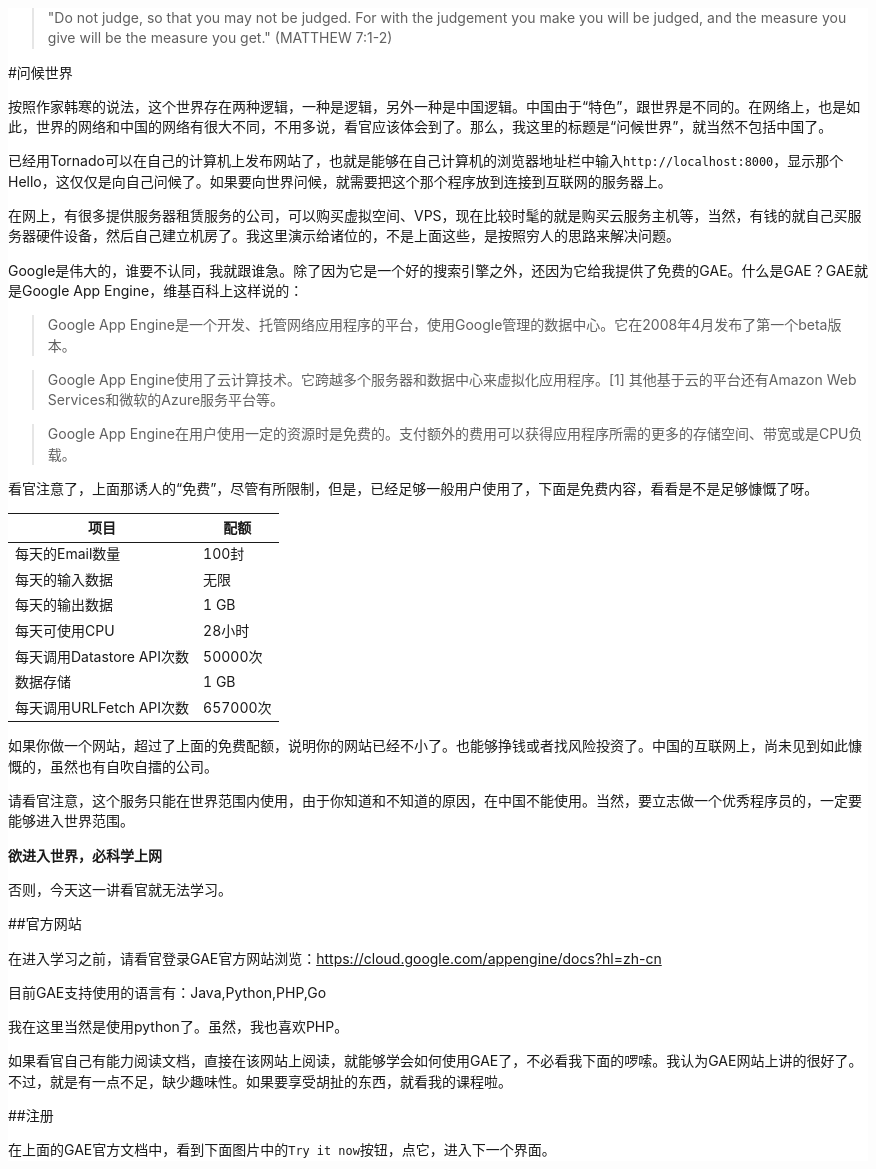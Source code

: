 >"Do not judge, so that you may not be judged. For with the judgement you make you will be judged, and the measure you give will be the measure you get."  (MATTHEW 7:1-2)

#问候世界

按照作家韩寒的说法，这个世界存在两种逻辑，一种是逻辑，另外一种是中国逻辑。中国由于“特色”，跟世界是不同的。在网络上，也是如此，世界的网络和中国的网络有很大不同，不用多说，看官应该体会到了。那么，我这里的标题是“问候世界”，就当然不包括中国了。

已经用Tornado可以在自己的计算机上发布网站了，也就是能够在自己计算机的浏览器地址栏中输入`http://localhost:8000`，显示那个Hello，这仅仅是向自己问候了。如果要向世界问候，就需要把这个那个程序放到连接到互联网的服务器上。

在网上，有很多提供服务器租赁服务的公司，可以购买虚拟空间、VPS，现在比较时髦的就是购买云服务主机等，当然，有钱的就自己买服务器硬件设备，然后自己建立机房了。我这里演示给诸位的，不是上面这些，是按照穷人的思路来解决问题。

Google是伟大的，谁要不认同，我就跟谁急。除了因为它是一个好的搜索引擎之外，还因为它给我提供了免费的GAE。什么是GAE？GAE就是Google App Engine，维基百科上这样说的：

>Google App Engine是一个开发、托管网络应用程序的平台，使用Google管理的数据中心。它在2008年4月发布了第一个beta版本。

>Google App Engine使用了云计算技术。它跨越多个服务器和数据中心来虚拟化应用程序。[1] 其他基于云的平台还有Amazon Web Services和微软的Azure服务平台等。

>Google App Engine在用户使用一定的资源时是免费的。支付额外的费用可以获得应用程序所需的更多的存储空间、带宽或是CPU负载。

看官注意了，上面那诱人的“免费”，尽管有所限制，但是，已经足够一般用户使用了，下面是免费内容，看看是不是足够慷慨了呀。

|项目 |   配额|
|-----|-------|
|每天的Email数量 | 100封|
|每天的输入数据 | 无限|
|每天的输出数据 | 1 GB|
|每天可使用CPU |  28小时|
|每天调用Datastore API次数 |  50000次|
|数据存储  |  1 GB|
|每天调用URLFetch API次数 | 657000次|

如果你做一个网站，超过了上面的免费配额，说明你的网站已经不小了。也能够挣钱或者找风险投资了。中国的互联网上，尚未见到如此慷慨的，虽然也有自吹自擂的公司。

请看官注意，这个服务只能在世界范围内使用，由于你知道和不知道的原因，在中国不能使用。当然，要立志做一个优秀程序员的，一定要能够进入世界范围。

**欲进入世界，必科学上网**

否则，今天这一讲看官就无法学习。

##官方网站

在进入学习之前，请看官登录GAE官方网站浏览：https://cloud.google.com/appengine/docs?hl=zh-cn

目前GAE支持使用的语言有：Java,Python,PHP,Go

我在这里当然是使用python了。虽然，我也喜欢PHP。

如果看官自己有能力阅读文档，直接在该网站上阅读，就能够学会如何使用GAE了，不必看我下面的啰嗦。我认为GAE网站上讲的很好了。不过，就是有一点不足，缺少趣味性。如果要享受胡扯的东西，就看我的课程啦。

##注册

在上面的GAE官方文档中，看到下面图片中的`Try it now`按钮，点它，进入下一个界面。
